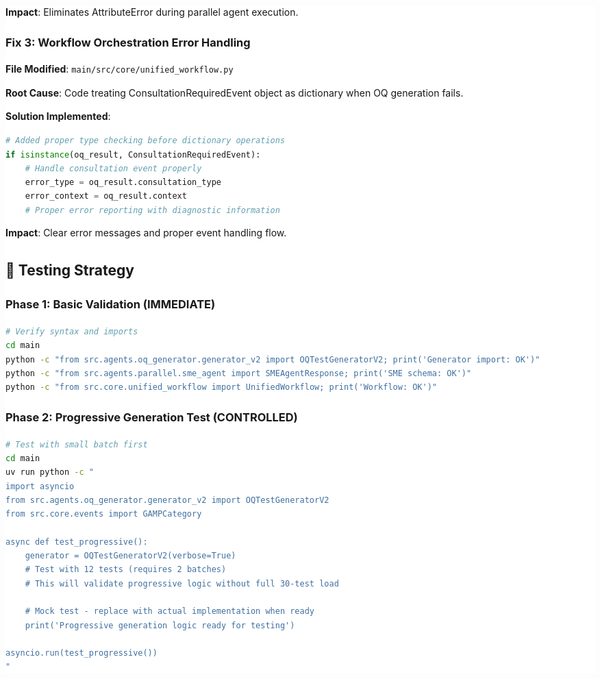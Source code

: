 **Impact**: Eliminates AttributeError during parallel agent execution.

### Fix 3: Workflow Orchestration Error Handling

**File Modified**: `main/src/core/unified_workflow.py`

**Root Cause**: Code treating ConsultationRequiredEvent object as dictionary when OQ generation fails.

**Solution Implemented**:
```python
# Added proper type checking before dictionary operations
if isinstance(oq_result, ConsultationRequiredEvent):
    # Handle consultation event properly
    error_type = oq_result.consultation_type
    error_context = oq_result.context
    # Proper error reporting with diagnostic information
```

**Impact**: Clear error messages and proper event handling flow.

## 🚀 Testing Strategy

### Phase 1: Basic Validation (IMMEDIATE)
```bash
# Verify syntax and imports
cd main
python -c "from src.agents.oq_generator.generator_v2 import OQTestGeneratorV2; print('Generator import: OK')"
python -c "from src.agents.parallel.sme_agent import SMEAgentResponse; print('SME schema: OK')"
python -c "from src.core.unified_workflow import UnifiedWorkflow; print('Workflow: OK')"
```

### Phase 2: Progressive Generation Test (CONTROLLED)
```bash
# Test with small batch first
cd main
uv run python -c "
import asyncio
from src.agents.oq_generator.generator_v2 import OQTestGeneratorV2
from src.core.events import GAMPCategory

async def test_progressive():
    generator = OQTestGeneratorV2(verbose=True)
    # Test with 12 tests (requires 2 batches)
    # This will validate progressive logic without full 30-test load
    
    # Mock test - replace with actual implementation when ready
    print('Progressive generation logic ready for testing')
    
asyncio.run(test_progressive())
"
```

